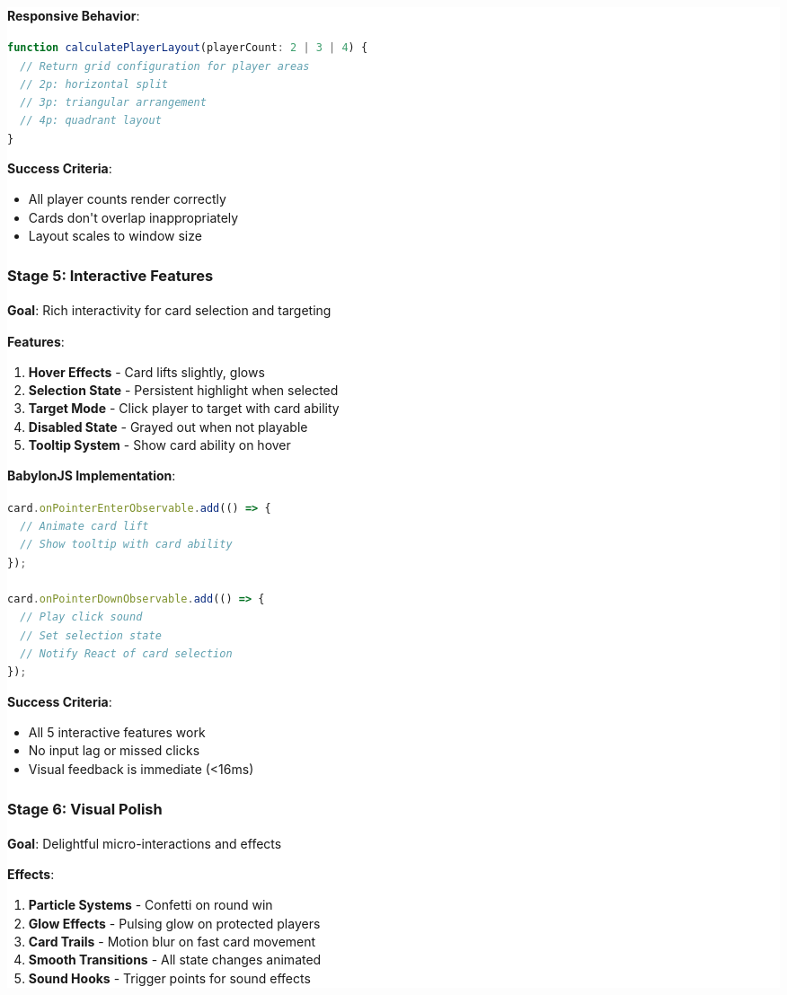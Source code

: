 **Responsive Behavior**:
```typescript
function calculatePlayerLayout(playerCount: 2 | 3 | 4) {
  // Return grid configuration for player areas
  // 2p: horizontal split
  // 3p: triangular arrangement
  // 4p: quadrant layout
}
```

**Success Criteria**:
- All player counts render correctly
- Cards don't overlap inappropriately
- Layout scales to window size

### Stage 5: Interactive Features
**Goal**: Rich interactivity for card selection and targeting

**Features**:
1. **Hover Effects** - Card lifts slightly, glows
2. **Selection State** - Persistent highlight when selected
3. **Target Mode** - Click player to target with card ability
4. **Disabled State** - Grayed out when not playable
5. **Tooltip System** - Show card ability on hover

**BabylonJS Implementation**:
```typescript
card.onPointerEnterObservable.add(() => {
  // Animate card lift
  // Show tooltip with card ability
});

card.onPointerDownObservable.add(() => {
  // Play click sound
  // Set selection state
  // Notify React of card selection
});
```

**Success Criteria**:
- All 5 interactive features work
- No input lag or missed clicks
- Visual feedback is immediate (<16ms)

### Stage 6: Visual Polish
**Goal**: Delightful micro-interactions and effects

**Effects**:
1. **Particle Systems** - Confetti on round win
2. **Glow Effects** - Pulsing glow on protected players
3. **Card Trails** - Motion blur on fast card movement
4. **Smooth Transitions** - All state changes animated
5. **Sound Hooks** - Trigger points for sound effects
